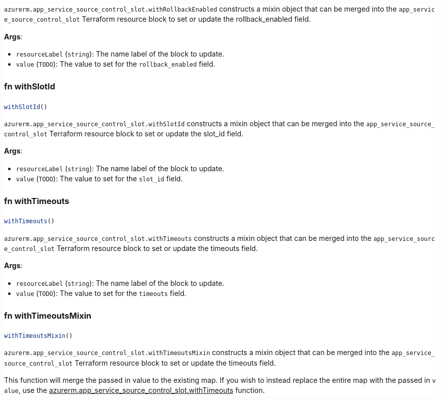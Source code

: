 `azurerm.app_service_source_control_slot.withRollbackEnabled` constructs a mixin object that can be merged into the `app_service_source_control_slot`
Terraform resource block to set or update the rollback_enabled field.



**Args**:
  - `resourceLabel` (`string`): The name label of the block to update.
  - `value` (`TODO`): The value to set for the `rollback_enabled` field.


### fn withSlotId

```ts
withSlotId()
```

`azurerm.app_service_source_control_slot.withSlotId` constructs a mixin object that can be merged into the `app_service_source_control_slot`
Terraform resource block to set or update the slot_id field.



**Args**:
  - `resourceLabel` (`string`): The name label of the block to update.
  - `value` (`TODO`): The value to set for the `slot_id` field.


### fn withTimeouts

```ts
withTimeouts()
```

`azurerm.app_service_source_control_slot.withTimeouts` constructs a mixin object that can be merged into the `app_service_source_control_slot`
Terraform resource block to set or update the timeouts field.



**Args**:
  - `resourceLabel` (`string`): The name label of the block to update.
  - `value` (`TODO`): The value to set for the `timeouts` field.


### fn withTimeoutsMixin

```ts
withTimeoutsMixin()
```

`azurerm.app_service_source_control_slot.withTimeoutsMixin` constructs a mixin object that can be merged into the `app_service_source_control_slot`
Terraform resource block to set or update the timeouts field.

This function will merge the passed in value to the existing map. If you wish
to instead replace the entire map with the passed in `value`, use the [azurerm.app_service_source_control_slot.withTimeouts](TODO)
function.

